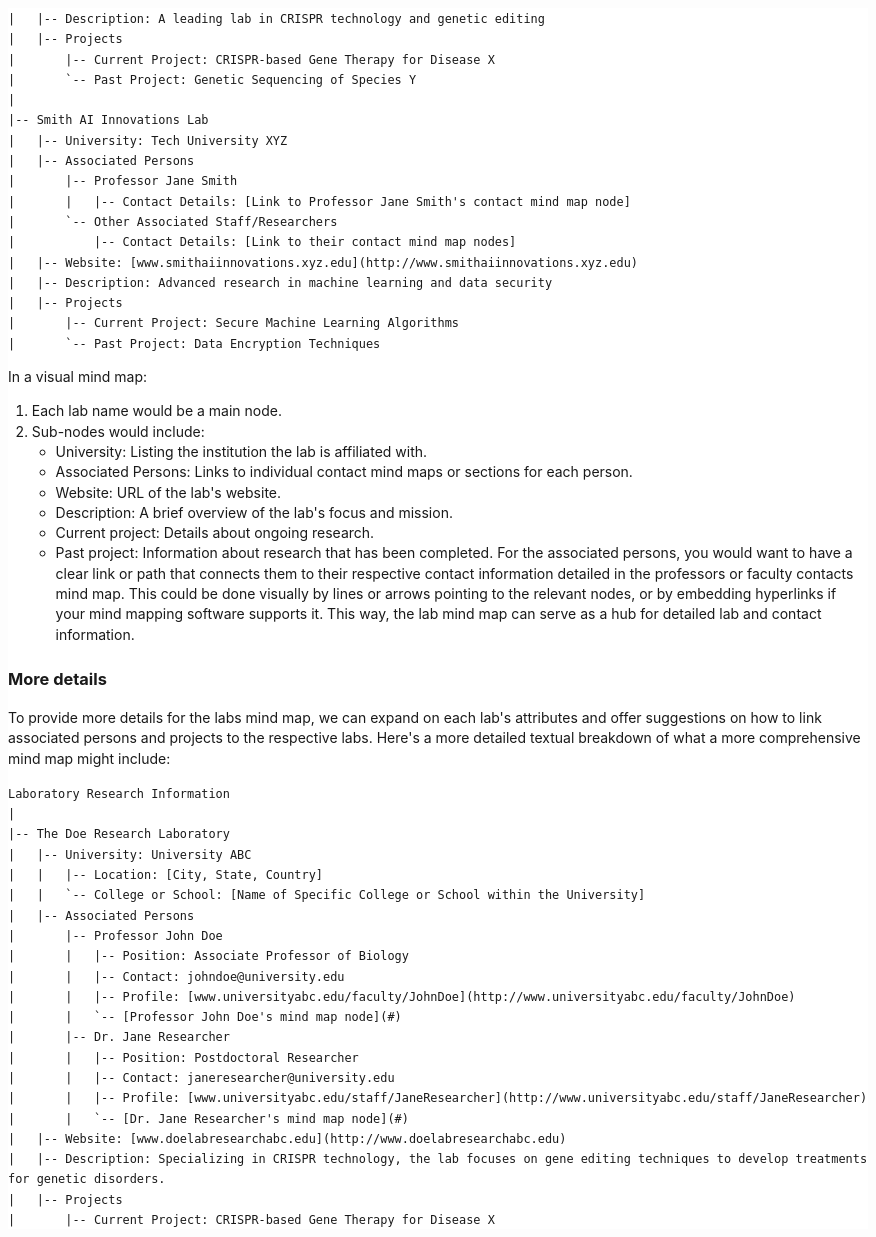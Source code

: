 ```
|   |-- Description: A leading lab in CRISPR technology and genetic editing
|   |-- Projects
|       |-- Current Project: CRISPR-based Gene Therapy for Disease X
|       `-- Past Project: Genetic Sequencing of Species Y
|
|-- Smith AI Innovations Lab
|   |-- University: Tech University XYZ
|   |-- Associated Persons
|       |-- Professor Jane Smith
|       |   |-- Contact Details: [Link to Professor Jane Smith's contact mind map node]
|       `-- Other Associated Staff/Researchers
|           |-- Contact Details: [Link to their contact mind map nodes]
|   |-- Website: [www.smithaiinnovations.xyz.edu](http://www.smithaiinnovations.xyz.edu)
|   |-- Description: Advanced research in machine learning and data security
|   |-- Projects
|       |-- Current Project: Secure Machine Learning Algorithms
|       `-- Past Project: Data Encryption Techniques
```
In a visual mind map:
1. Each lab name would be a main node.
2. Sub-nodes would include:
   - University: Listing the institution the lab is affiliated with.
   - Associated Persons: Links to individual contact mind maps or sections for each person.
   - Website: URL of the lab's website.
   - Description: A brief overview of the lab's focus and mission.
   - Current project: Details about ongoing research.
   - Past project: Information about research that has been completed.
For the associated persons, you would want to have a clear link or path that connects them to their respective contact information detailed in the professors or faculty contacts mind map. This could be done visually by lines or arrows pointing to the relevant nodes, or by embedding hyperlinks if your mind mapping software supports it. This way, the lab mind map can serve as a hub for detailed lab and contact information.
### More details
To provide more details for the labs mind map, we can expand on each lab's attributes and offer suggestions on how to link associated persons and projects to the respective labs. Here's a more detailed textual breakdown of what a more comprehensive mind map might include:
```
Laboratory Research Information
|
|-- The Doe Research Laboratory
|   |-- University: University ABC
|   |   |-- Location: [City, State, Country]
|   |   `-- College or School: [Name of Specific College or School within the University]
|   |-- Associated Persons
|       |-- Professor John Doe
|       |   |-- Position: Associate Professor of Biology
|       |   |-- Contact: johndoe@university.edu
|       |   |-- Profile: [www.universityabc.edu/faculty/JohnDoe](http://www.universityabc.edu/faculty/JohnDoe)
|       |   `-- [Professor John Doe's mind map node](#)
|       |-- Dr. Jane Researcher
|       |   |-- Position: Postdoctoral Researcher
|       |   |-- Contact: janeresearcher@university.edu
|       |   |-- Profile: [www.universityabc.edu/staff/JaneResearcher](http://www.universityabc.edu/staff/JaneResearcher)
|       |   `-- [Dr. Jane Researcher's mind map node](#)
|   |-- Website: [www.doelabresearchabc.edu](http://www.doelabresearchabc.edu)
|   |-- Description: Specializing in CRISPR technology, the lab focuses on gene editing techniques to develop treatments for genetic disorders.
|   |-- Projects
|       |-- Current Project: CRISPR-based Gene Therapy for Disease X
```